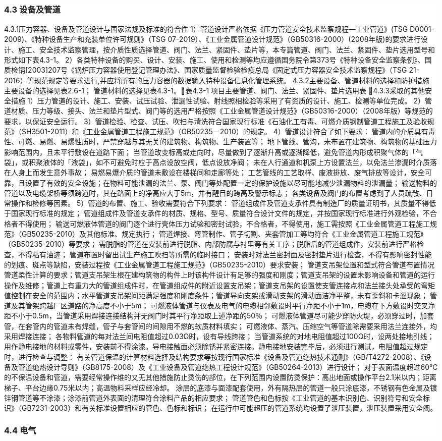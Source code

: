 ### 4.3 设备及管道

4.3.1压力容器、设备及管道设计与国家法规及标准的符合性
1）管道设计严格依据《压力管道安全技术监察规程—工业管道》(TSG D0001-2009)、《特种设备生产和充装单位许可规则》（TSG 07-2019）、《工业金属管道设计规范》（GB50316-2000）(2008年版)的要求进行设计、施工、安全技术监察管理，按介质性质选择管道、阀门、法兰、紧固件、垫片等，本专篇管道、阀门、法兰、紧固件、垫片选用型号和形式如下表4.3-1。
2）各类特种设备的购买、设计、安装、施工、使用和检测等均应遵循国务院令第373号《特种设备安全监察条例》、国质检锅[2003]207号《锅炉压力容器使用登记管理办法》、国家质量监督检验检疫总局《固定式压力容器安全技术监察规程》（TSG 21-2016）等规范规定等要求进行,并应将所有的压力容器的数据输入特种设备信息化管理系统。
4.3.2主要设备、管道材料的选择和防护措施
主要设备的选择见表2.6-1；
管道材料的选择见表4.3-1。表4.3-1  项目主要管道、阀门、法兰、紧固件、垫片选用表
4.3.3采取的其他安全措施
1）压力管道的设计、施工、安装、试压试验、泄漏性试验、射线照相检验等采用了有资质的设计、施工、检测等单位完成。
2）管道材质、压力等级、接头、法兰和垫片型式、阀门等的选用严格按照《工业金属管道设计规范》（GB50316-2000）（2008年版）等规范的要求，以保证安全运行。
3）管道检验、检查、试压、吹扫与清洗符合国家现行标准《石油化工有毒、可燃介质钢制管道工程施工及验收规范》（SH3501-2011）和《工业金属管道工程施工规范》（GB50235－2010）的规定。
4）管道设计符合了如下要求：
管道内的介质具有毒性、可燃、易燃、易爆性质时，严禁穿越与其无关的建筑物、构筑物、生产装置等；
地下管线、管沟，未布置在建筑物、构筑物的基础压力影响范围内，且未平行敷设在道路下面；
当管道改变标高或走向时，尽量做到了逐渐升高或逐渐降低，避免管道内形成积聚气体的「气袋」，或积聚液体的「液袋」，如不可避免时应于高点设放空阀，低点设放净阀；
未在人行通道和机泵上方设置法兰，以免法兰渗漏时介质落在人身上而发生意外事故；
易燃易爆介质的管道未敷设在楼梯间和走廊等处；
工艺管线的工艺取样、废液排放、废气排放等设计，安全可靠，且设置了有效的安全设施；在物料可能泄漏的法兰、泵、阀门等处配置一定的保护设施以尽可能地减少泄漏物料的泄漏量；
输送物料的管道以及电缆架桥等须跨道时，其在路面上的净高应大于5m，并有醒目的跨高及警示标志；
各类设备及阀门的布置考虑到了人员疏散、日常操作和检修等因素。
5）管道的布置、施工、验收需要符合下列要求：
管道组成件及管道支承件具有制造厂的质量证明书，其质量不得低于国家现行标准的规定；
管道组成件及管道支承件的材质、规格、型号、质量符合设计文件的规定，并按国家现行标准进行外观检验，不合格者不得使用；
输送可燃液体管道的阀门逐个进行壳体压力试验和密封试验，不合格者，不得使用，施工需按照《工业金属管道工程施工规范》（GB50235-2010）及其他标准、规定执行；
管道焊接、弯管制作、管子切割、夹套管加工等均符合《工业金属管道工程施工规范》（GB50235-2010）等要求；
需脱脂的管道在安装前进行脱脂、内部防腐与衬里等有关工序；脱脂后的管道组成件，安装前进行严格检查，不得粘有油迹；
管道布置时留出试生产施工吹扫等所需的临时接口；
安装时对法兰密封面及密封垫片进行检查，不得有影响密封性能的划痕、斑点等缺陷，安装过程按《工业金属管道工程施工规范》（GB50235-2010）要求安装；
管道支吊架位置和型式符合管道布置情况管道柔性计算的要求；管道支吊架生根在建构筑物的构件上时该构件设计有足够的强度和刚度；管道支吊架的设置未影响设备和管道的运行操作及维修；管道上有重力大的管道组成件时，在管道组成件的附近设置支吊架；管道支吊架的设置使支管连接点和法兰接头处承受的弯矩值控制在安全的范围内；水平管道支吊架间距满足强度和刚度条件；管道导向支架或滑动支架的滑动面洁净平整，未有歪斜和卡涩现象；
管道及其管架跨越厂区道路的净高度不小于5m；
可燃液体管道与仪表及电气的电缆相邻敷设时平行净距不小于1m，电缆在下方敷设时交叉净距不小于0.5m，当管道采用焊接连接结构并无阀门时其平行净距取上述净距的50％；
可燃液体管道尽可能少穿防火堤，必须穿过时，加套管，在套管内的管道未有焊缝，管子与套管间的间隙用不燃的软质材料填实；
可燃液体、蒸汽、压缩空气等管道除需要采用法兰连接外，均采用焊接连接；
各物料管道的每对法兰间电阻值超过0.03Ω时，设有导线跨接；
当管道系统的对地电阻值超过100Ω时，设两处接地引线；
用作静电接地的材料或零件，安装前不得涂漆。导电接触面必须除锈并紧密连接。静电接地安装完毕后，必须进行测试，电阻值超过规定时，进行检查与调整：
有关管道保温的计算材料选择及结构要求等按现行国家标准《设备及管道绝热技术通则》（GB/T4272-2008）、《设备及管道绝热设计导则》（GB8175-2008）及《工业设备及管道绝热工程设计规范》（GB50264-2013）进行设计；
对于表面温度超过60℃的不保温设备和管道，需要经常操作维的又无其他措施防止烫伤的部位，在下列范围内设置防烫保护：高出地面或操作平台2.1米以内；距离梯子、平台边缘0.75米以内；高温物料采样应经冷却。
涂层的底漆与面漆配套使用，外有隔热层的管道一般只涂底漆，不锈钢有色金属及镀锌钢管道等不涂漆；涂漆前管道外表面的清理符合涂料产品的相应要求；
管道管色和色标按《工业管道的基本识别色、识别符号和安全标识》（GB7231-2003）和有关标准设置相应的管色、色标和标识；
在运行中可能超压的管道系统均设置了泄压装置，泄压装置采用安全阀。

### 4.4 电气
